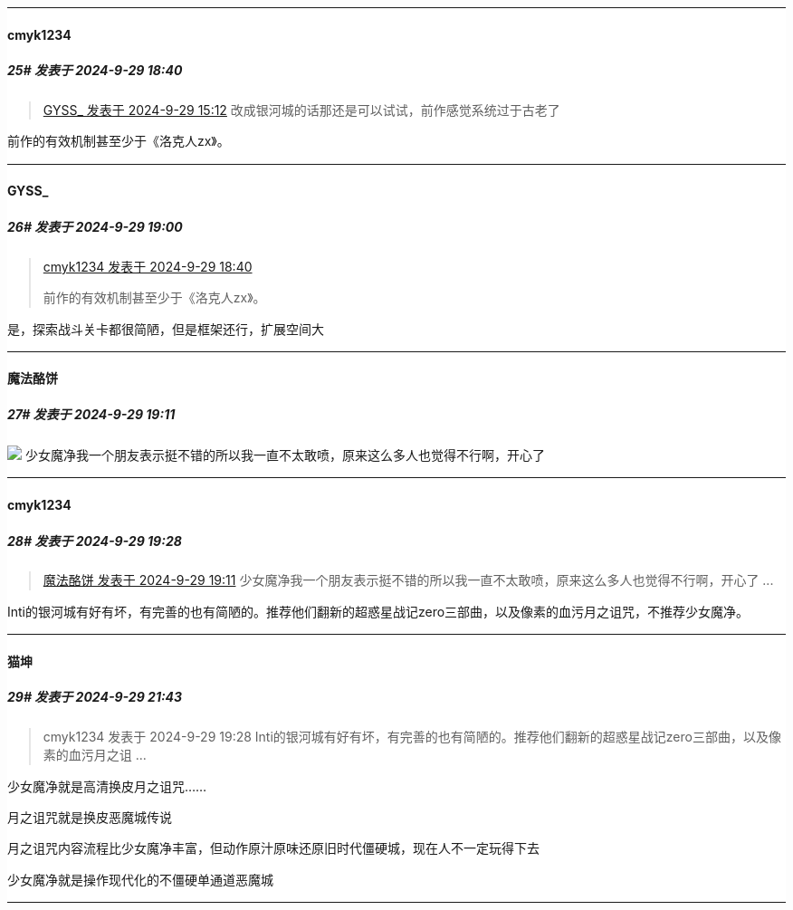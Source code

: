 *****

####  cmyk1234  
##### 25#       发表于 2024-9-29 18:40

<blockquote><a href="httphttps://stage1st.com/2b/forum.php?mod=redirect&amp;goto=findpost&amp;pid=66339979&amp;ptid=2200941" target="_blank">GYSS_ 发表于 2024-9-29 15:12</a>
改成银河城的话那还是可以试试，前作感觉系统过于古老了</blockquote>
前作的有效机制甚至少于《洛克人zx》。

*****

####  GYSS_  
##### 26#       发表于 2024-9-29 19:00

<blockquote><a href="httphttps://stage1st.com/2b/forum.php?mod=redirect&amp;goto=findpost&amp;pid=66341888&amp;ptid=2200941" target="_blank">cmyk1234 发表于 2024-9-29 18:40</a>

前作的有效机制甚至少于《洛克人zx》。</blockquote>
是，探索战斗关卡都很简陋，但是框架还行，扩展空间大

*****

####  魔法酪饼  
##### 27#       发表于 2024-9-29 19:11

<img src="https://static.stage1st.com/image/smiley/face2017/074.png" referrerpolicy="no-referrer"> 少女魔净我一个朋友表示挺不错的所以我一直不太敢喷，原来这么多人也觉得不行啊，开心了

*****

####  cmyk1234  
##### 28#       发表于 2024-9-29 19:28

<blockquote><a href="httphttps://stage1st.com/2b/forum.php?mod=redirect&amp;goto=findpost&amp;pid=66342131&amp;ptid=2200941" target="_blank">魔法酪饼 发表于 2024-9-29 19:11</a>
少女魔净我一个朋友表示挺不错的所以我一直不太敢喷，原来这么多人也觉得不行啊，开心了 ...</blockquote>
Inti的银河城有好有坏，有完善的也有简陋的。推荐他们翻新的超惑星战记zero三部曲，以及像素的血污月之诅咒，不推荐少女魔净。

*****

####  猫坤  
##### 29#       发表于 2024-9-29 21:43

<blockquote>cmyk1234 发表于 2024-9-29 19:28
Inti的银河城有好有坏，有完善的也有简陋的。推荐他们翻新的超惑星战记zero三部曲，以及像素的血污月之诅 ...</blockquote>
少女魔净就是高清换皮月之诅咒……

月之诅咒就是换皮恶魔城传说

月之诅咒内容流程比少女魔净丰富，但动作原汁原味还原旧时代僵硬城，现在人不一定玩得下去

少女魔净就是操作现代化的不僵硬单通道恶魔城

*****
